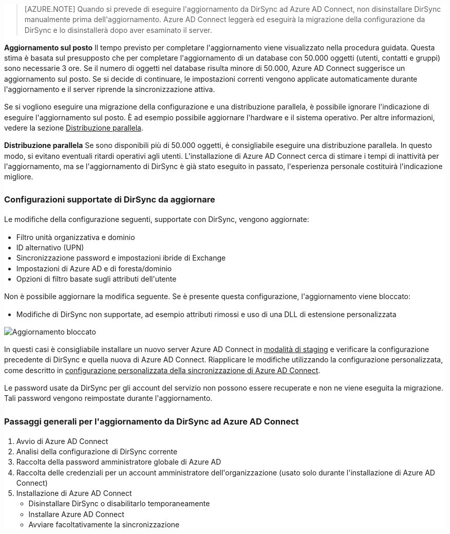 >[AZURE.NOTE] Quando si prevede di eseguire l'aggiornamento da DirSync ad Azure AD Connect, non disinstallare DirSync manualmente prima dell'aggiornamento. Azure AD Connect leggerà ed eseguirà la migrazione della configurazione da DirSync e lo disinstallerà dopo aver esaminato il server.

**Aggiornamento sul posto** Il tempo previsto per completare l'aggiornamento viene visualizzato nella procedura guidata. Questa stima è basata sul presupposto che per completare l'aggiornamento di un database con 50.000 oggetti (utenti, contatti e gruppi) sono necessarie 3 ore. Se il numero di oggetti nel database risulta minore di 50.000, Azure AD Connect suggerisce un aggiornamento sul posto. Se si decide di continuare, le impostazioni correnti vengono applicate automaticamente durante l'aggiornamento e il server riprende la sincronizzazione attiva.

Se si vogliono eseguire una migrazione della configurazione e una distribuzione parallela, è possibile ignorare l'indicazione di eseguire l'aggiornamento sul posto. È ad esempio possibile aggiornare l'hardware e il sistema operativo. Per altre informazioni, vedere la sezione [Distribuzione parallela](#parallel-deployment).

**Distribuzione parallela** Se sono disponibili più di 50.000 oggetti, è consigliabile eseguire una distribuzione parallela. In questo modo, si evitano eventuali ritardi operativi agli utenti. L'installazione di Azure AD Connect cerca di stimare i tempi di inattività per l'aggiornamento, ma se l'aggiornamento di DirSync è già stato eseguito in passato, l'esperienza personale costituirà l'indicazione migliore.

### Configurazioni supportate di DirSync da aggiornare
Le modifiche della configurazione seguenti, supportate con DirSync, vengono aggiornate:

- Filtro unità organizzativa e dominio
- ID alternativo (UPN)
- Sincronizzazione password e impostazioni ibride di Exchange
- Impostazioni di Azure AD e di foresta/dominio
- Opzioni di filtro basate sugli attributi dell'utente

Non è possibile aggiornare la modifica seguente. Se è presente questa configurazione, l'aggiornamento viene bloccato:

- Modifiche di DirSync non supportate, ad esempio attributi rimossi e uso di una DLL di estensione personalizzata

![Aggiornamento bloccato](./media/active-directory-aadconnect-dirsync-upgrade-get-started/analysisblocked.png)

In questi casi è consigliabile installare un nuovo server Azure AD Connect in [modalità di staging](active-directory-aadconnectsync-operations.md#staging-mode) e verificare la configurazione precedente di DirSync e quella nuova di Azure AD Connect. Riapplicare le modifiche utilizzando la configurazione personalizzata, come descritto in [configurazione personalizzata della sincronizzazione di Azure AD Connect](active-directory-aadconnectsync-whatis.md).

Le password usate da DirSync per gli account del servizio non possono essere recuperate e non ne viene eseguita la migrazione. Tali password vengono reimpostate durante l'aggiornamento.

### Passaggi generali per l'aggiornamento da DirSync ad Azure AD Connect

1. Avvio di Azure AD Connect
2. Analisi della configurazione di DirSync corrente
3. Raccolta della password amministratore globale di Azure AD
4. Raccolta delle credenziali per un account amministratore dell'organizzazione (usato solo durante l'installazione di Azure AD Connect)
5. Installazione di Azure AD Connect
    * Disinstallare DirSync o disabilitarlo temporaneamente
	* Installare Azure AD Connect
	* Avviare facoltativamente la sincronizzazione
